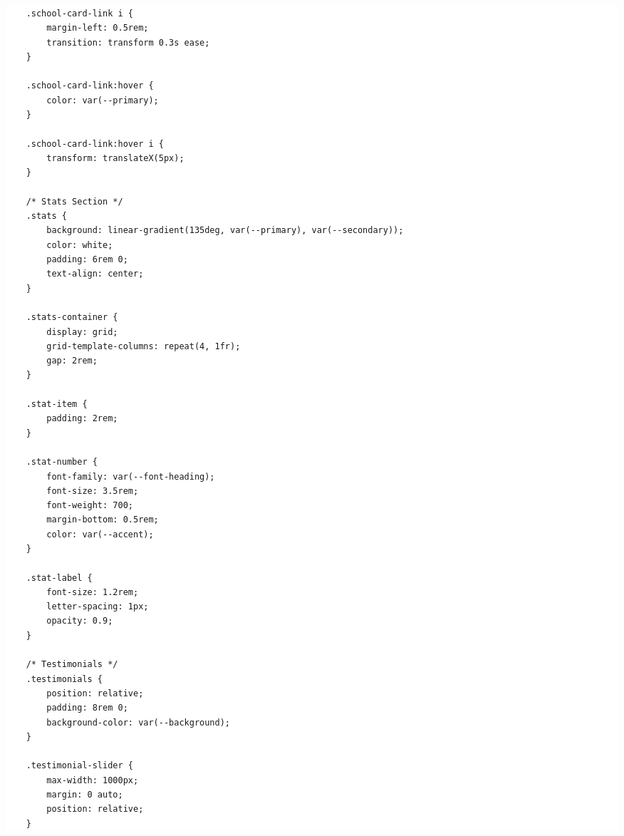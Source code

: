         .school-card-link i {
            margin-left: 0.5rem;
            transition: transform 0.3s ease;
        }
        
        .school-card-link:hover {
            color: var(--primary);
        }
        
        .school-card-link:hover i {
            transform: translateX(5px);
        }
        
        /* Stats Section */
        .stats {
            background: linear-gradient(135deg, var(--primary), var(--secondary));
            color: white;
            padding: 6rem 0;
            text-align: center;
        }
        
        .stats-container {
            display: grid;
            grid-template-columns: repeat(4, 1fr);
            gap: 2rem;
        }
        
        .stat-item {
            padding: 2rem;
        }
        
        .stat-number {
            font-family: var(--font-heading);
            font-size: 3.5rem;
            font-weight: 700;
            margin-bottom: 0.5rem;
            color: var(--accent);
        }
        
        .stat-label {
            font-size: 1.2rem;
            letter-spacing: 1px;
            opacity: 0.9;
        }
        
        /* Testimonials */
        .testimonials {
            position: relative;
            padding: 8rem 0;
            background-color: var(--background);
        }
        
        .testimonial-slider {
            max-width: 1000px;
            margin: 0 auto;
            position: relative;
        }
        